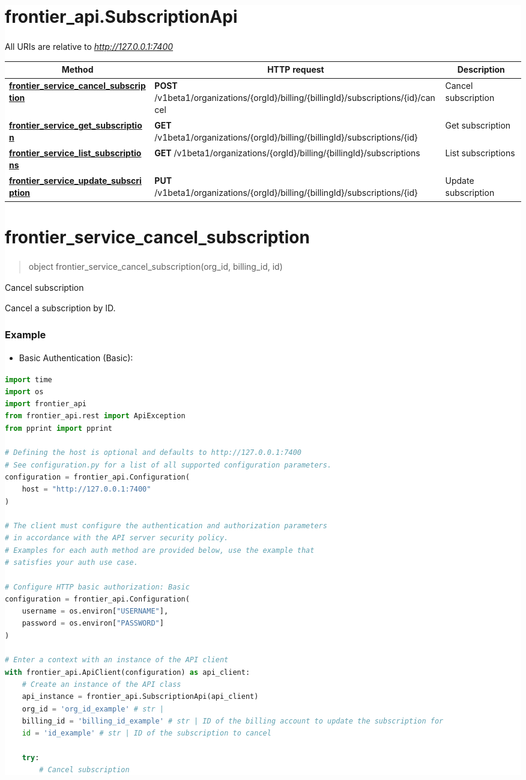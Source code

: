 # frontier_api.SubscriptionApi

All URIs are relative to *http://127.0.0.1:7400*

Method | HTTP request | Description
------------- | ------------- | -------------
[**frontier_service_cancel_subscription**](SubscriptionApi.md#frontier_service_cancel_subscription) | **POST** /v1beta1/organizations/{orgId}/billing/{billingId}/subscriptions/{id}/cancel | Cancel subscription
[**frontier_service_get_subscription**](SubscriptionApi.md#frontier_service_get_subscription) | **GET** /v1beta1/organizations/{orgId}/billing/{billingId}/subscriptions/{id} | Get subscription
[**frontier_service_list_subscriptions**](SubscriptionApi.md#frontier_service_list_subscriptions) | **GET** /v1beta1/organizations/{orgId}/billing/{billingId}/subscriptions | List subscriptions
[**frontier_service_update_subscription**](SubscriptionApi.md#frontier_service_update_subscription) | **PUT** /v1beta1/organizations/{orgId}/billing/{billingId}/subscriptions/{id} | Update subscription


# **frontier_service_cancel_subscription**
> object frontier_service_cancel_subscription(org_id, billing_id, id)

Cancel subscription

Cancel a subscription by ID.

### Example

* Basic Authentication (Basic):
```python
import time
import os
import frontier_api
from frontier_api.rest import ApiException
from pprint import pprint

# Defining the host is optional and defaults to http://127.0.0.1:7400
# See configuration.py for a list of all supported configuration parameters.
configuration = frontier_api.Configuration(
    host = "http://127.0.0.1:7400"
)

# The client must configure the authentication and authorization parameters
# in accordance with the API server security policy.
# Examples for each auth method are provided below, use the example that
# satisfies your auth use case.

# Configure HTTP basic authorization: Basic
configuration = frontier_api.Configuration(
    username = os.environ["USERNAME"],
    password = os.environ["PASSWORD"]
)

# Enter a context with an instance of the API client
with frontier_api.ApiClient(configuration) as api_client:
    # Create an instance of the API class
    api_instance = frontier_api.SubscriptionApi(api_client)
    org_id = 'org_id_example' # str | 
    billing_id = 'billing_id_example' # str | ID of the billing account to update the subscription for
    id = 'id_example' # str | ID of the subscription to cancel

    try:
        # Cancel subscription
```
